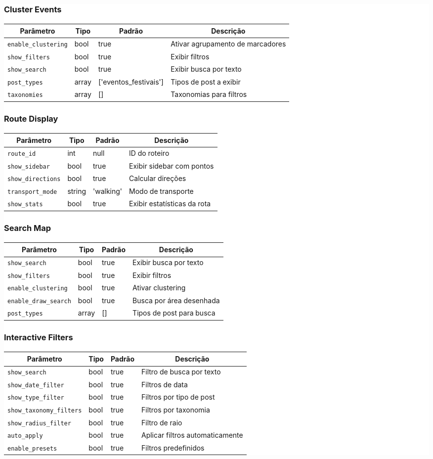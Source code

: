 ### Cluster Events

| Parâmetro | Tipo | Padrão | Descrição |
|-----------|------|--------|-----------|
| `enable_clustering` | bool | true | Ativar agrupamento de marcadores |
| `show_filters` | bool | true | Exibir filtros |
| `show_search` | bool | true | Exibir busca por texto |
| `post_types` | array | ['eventos_festivais'] | Tipos de post a exibir |
| `taxonomies` | array | [] | Taxonomias para filtros |

### Route Display

| Parâmetro | Tipo | Padrão | Descrição |
|-----------|------|--------|-----------|
| `route_id` | int | null | ID do roteiro |
| `show_sidebar` | bool | true | Exibir sidebar com pontos |
| `show_directions` | bool | true | Calcular direções |
| `transport_mode` | string | 'walking' | Modo de transporte |
| `show_stats` | bool | true | Exibir estatísticas da rota |

### Search Map

| Parâmetro | Tipo | Padrão | Descrição |
|-----------|------|--------|-----------|
| `show_search` | bool | true | Exibir busca por texto |
| `show_filters` | bool | true | Exibir filtros |
| `enable_clustering` | bool | true | Ativar clustering |
| `enable_draw_search` | bool | true | Busca por área desenhada |
| `post_types` | array | [] | Tipos de post para busca |

### Interactive Filters

| Parâmetro | Tipo | Padrão | Descrição |
|-----------|------|--------|-----------|
| `show_search` | bool | true | Filtro de busca por texto |
| `show_date_filter` | bool | true | Filtros de data |
| `show_type_filter` | bool | true | Filtros por tipo de post |
| `show_taxonomy_filters` | bool | true | Filtros por taxonomia |
| `show_radius_filter` | bool | true | Filtro de raio |
| `auto_apply` | bool | true | Aplicar filtros automaticamente |
| `enable_presets` | bool | true | Filtros predefinidos |
